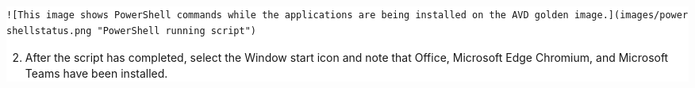     ![This image shows PowerShell commands while the applications are being installed on the AVD golden image.](images/powershellstatus.png "PowerShell running script")


2.   After the script has completed, select the Window start icon and note that Office, Microsoft Edge Chromium, and Microsoft Teams have been installed.
